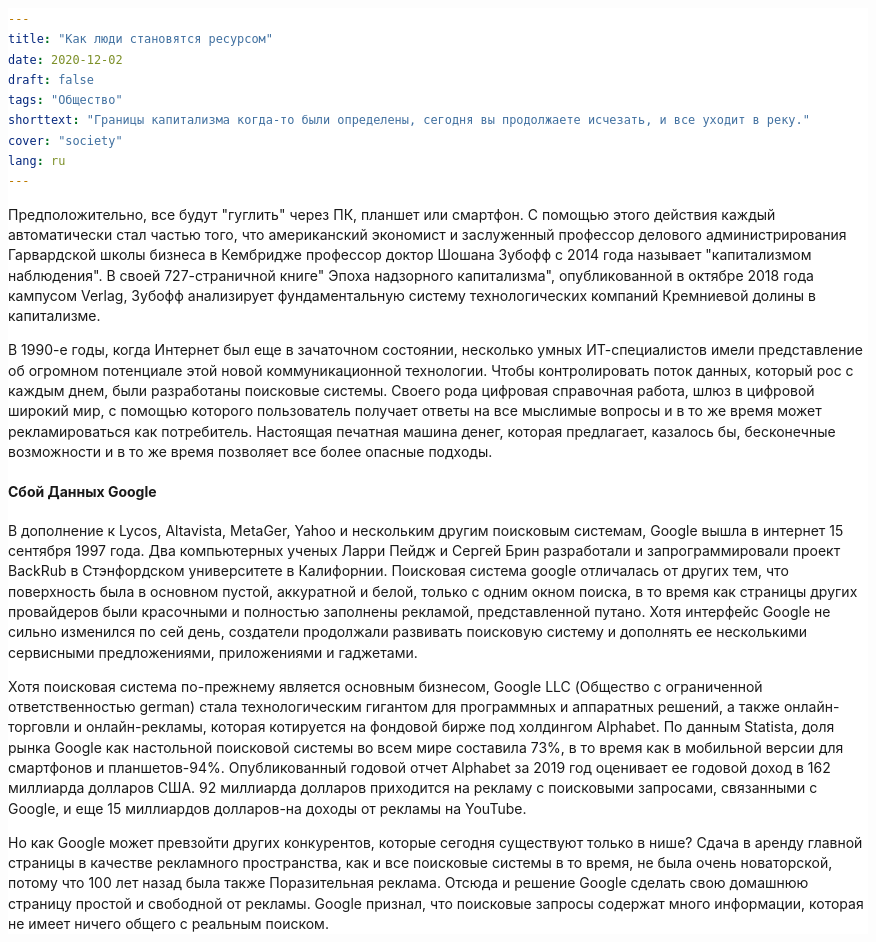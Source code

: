 ```yaml
---
title: "Как люди становятся ресурсом"
date: 2020-12-02
draft: false
tags: "Общество"
shorttext: "Границы капитализма когда-то были определены, сегодня вы продолжаете исчезать, и все уходит в реку."
cover: "society"
lang: ru
---
```


Предположительно, все будут "гуглить" через ПК, планшет или смартфон. С помощью этого действия каждый автоматически стал частью того, что американский экономист и заслуженный профессор делового администрирования Гарвардской школы бизнеса в Кембридже профессор доктор Шошана Зубофф с 2014 года называет "капитализмом наблюдения". В своей 727-страничной книге" Эпоха надзорного капитализма", опубликованной в октябре 2018 года кампусом Verlag, Зубофф анализирует фундаментальную систему технологических компаний Кремниевой долины в капитализме.

В 1990-е годы, когда Интернет был еще в зачаточном состоянии, несколько умных ИТ-специалистов имели представление об огромном потенциале этой новой коммуникационной технологии. Чтобы контролировать поток данных, который рос с каждым днем, были разработаны поисковые системы. Своего рода цифровая справочная работа, шлюз в цифровой широкий мир, с помощью которого пользователь получает ответы на все мыслимые вопросы и в то же время может рекламироваться как потребитель. Настоящая печатная машина денег, которая предлагает, казалось бы, бесконечные возможности и в то же время позволяет все более опасные подходы.

#### Сбой Данных Google

В дополнение к Lycos, Altavista, MetaGer, Yahoo и нескольким другим поисковым системам, Google вышла в интернет 15 сентября 1997 года. Два компьютерных ученых Ларри Пейдж и Сергей Брин разработали и запрограммировали проект BackRub в Стэнфордском университете в Калифорнии. Поисковая система google отличалась от других тем, что поверхность была в основном пустой, аккуратной и белой, только с одним окном поиска, в то время как страницы других провайдеров были красочными и полностью заполнены рекламой, представленной путано. Хотя интерфейс Google не сильно изменился по сей день, создатели продолжали развивать поисковую систему и дополнять ее несколькими сервисными предложениями, приложениями и гаджетами.

Хотя поисковая система по-прежнему является основным бизнесом, Google LLC (Общество с ограниченной ответственностью german) стала технологическим гигантом для программных и аппаратных решений, а также онлайн-торговли и онлайн-рекламы, которая котируется на фондовой бирже под холдингом Alphabet. По данным Statista, доля рынка Google как настольной поисковой системы во всем мире составила 73%, в то время как в мобильной версии для смартфонов и планшетов-94%. Опубликованный годовой отчет Alphabet за 2019 год оценивает ее годовой доход в 162 миллиарда долларов США. 92 миллиарда долларов приходится на рекламу с поисковыми запросами, связанными с Google, и еще 15 миллиардов долларов-на доходы от рекламы на YouTube.

Но как Google может превзойти других конкурентов, которые сегодня существуют только в нише? Сдача в аренду главной страницы в качестве рекламного пространства, как и все поисковые системы в то время, не была очень новаторской, потому что 100 лет назад была также Поразительная реклама. Отсюда и решение Google сделать свою домашнюю страницу простой и свободной от рекламы. Google признал, что поисковые запросы содержат много информации, которая не имеет ничего общего с реальным поиском.
